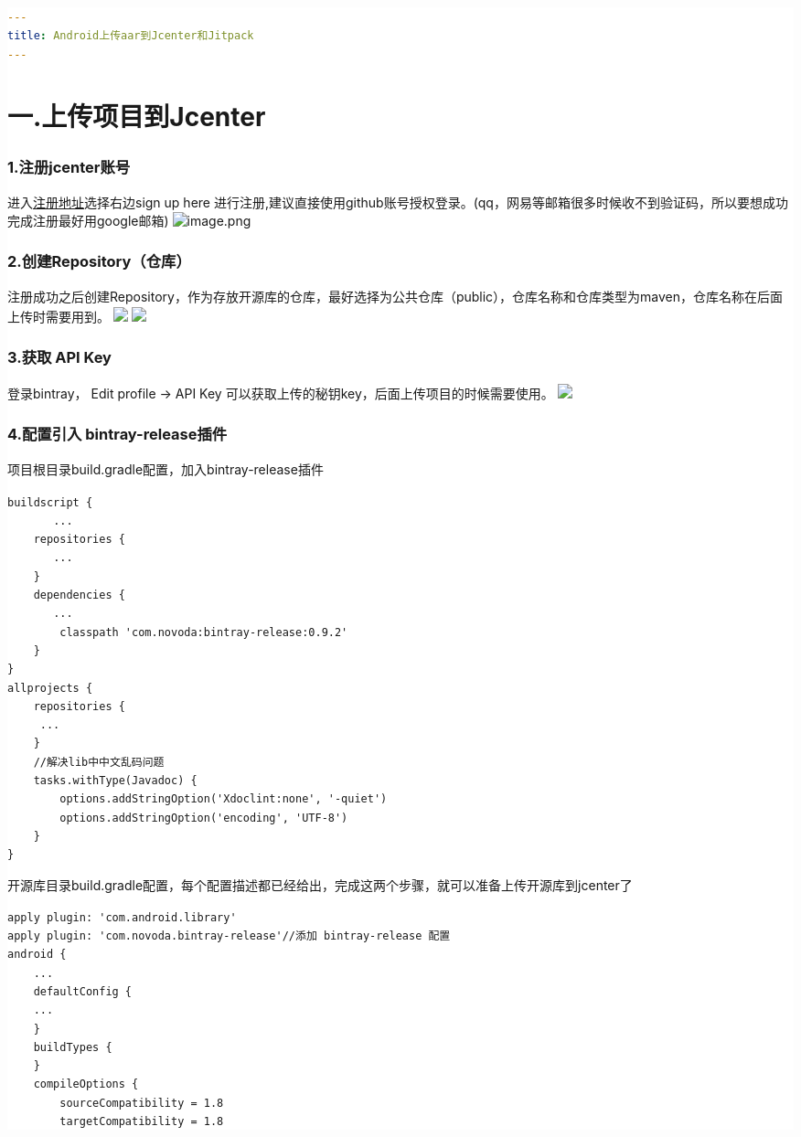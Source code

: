 ```yaml
---
title: Android上传aar到Jcenter和Jitpack
---
```


# 一.上传项目到Jcenter
### 1.注册jcenter账号
进入[注册地址](https://bintray.com/)选择右边sign up here 进行注册,建议直接使用github账号授权登录。(qq，网易等邮箱很多时候收不到验证码，所以要想成功完成注册最好用google邮箱)
![image.png](https://upload-images.jianshu.io/upload_images/3067896-d9485199291874e8.png?imageMogr2/auto-orient/strip%7CimageView2/2/w/1240)

### 2.创建Repository（仓库）
注册成功之后创建Repository，作为存放开源库的仓库，最好选择为公共仓库（public），仓库名称和仓库类型为maven，仓库名称在后面上传时需要用到。
![](https://upload-images.jianshu.io/upload_images/3067896-32a91ba63c936f88.png?imageMogr2/auto-orient/strip%7CimageView2/2/w/1240)
![](https://upload-images.jianshu.io/upload_images/3067896-379c5431d2343d2d.png?imageMogr2/auto-orient/strip%7CimageView2/2/w/1240)

### 3.获取 API Key
登录bintray， Edit profile -> API Key 可以获取上传的秘钥key，后面上传项目的时候需要使用。
![](https://upload-images.jianshu.io/upload_images/3067896-e2b20e3151b27d7d.png?imageMogr2/auto-orient/strip%7CimageView2/2/w/1240)

### 4.配置引入 bintray-release插件
项目根目录build.gradle配置，加入bintray-release插件
```
buildscript {
       ...
    repositories {
       ...
    }
    dependencies {
       ...
        classpath 'com.novoda:bintray-release:0.9.2'
    }
}
allprojects {
    repositories {
     ...
    }
    //解决lib中中文乱码问题
    tasks.withType(Javadoc) { 
        options.addStringOption('Xdoclint:none', '-quiet')
        options.addStringOption('encoding', 'UTF-8')
    }
}
```
开源库目录build.gradle配置，每个配置描述都已经给出，完成这两个步骤，就可以准备上传开源库到jcenter了
```
apply plugin: 'com.android.library'
apply plugin: 'com.novoda.bintray-release'//添加 bintray-release 配置
android {
    ...
    defaultConfig {
    ...    
    }
    buildTypes {  
    }
    compileOptions {
        sourceCompatibility = 1.8
        targetCompatibility = 1.8
```